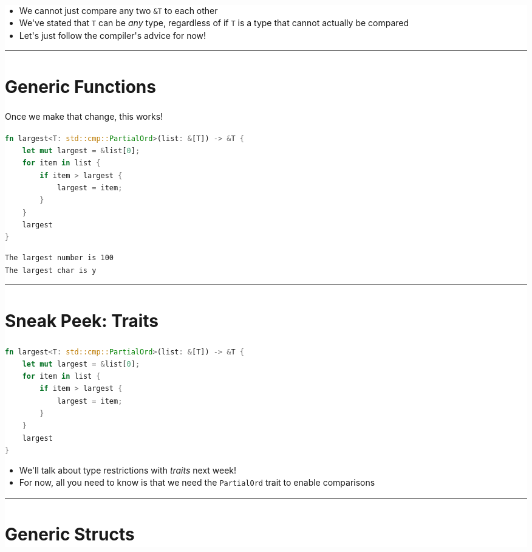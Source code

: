 * We cannot just compare any two `&T` to each other
* We've stated that `T` can be _any_ type, regardless of if `T` is a type that cannot actually be compared
* Let's just follow the compiler's advice for now!


---


# Generic Functions

Once we make that change, this works!

```rust
fn largest<T: std::cmp::PartialOrd>(list: &[T]) -> &T {
    let mut largest = &list[0];
    for item in list {
        if item > largest {
            largest = item;
        }
    }
    largest
}
```

```
The largest number is 100
The largest char is y
```


---


# Sneak Peek: Traits

```rust
fn largest<T: std::cmp::PartialOrd>(list: &[T]) -> &T {
    let mut largest = &list[0];
    for item in list {
        if item > largest {
            largest = item;
        }
    }
    largest
}
```

* We'll talk about type restrictions with _traits_ next week!
* For now, all you need to know is that we need the `PartialOrd` trait to enable comparisons


---


# Generic Structs
